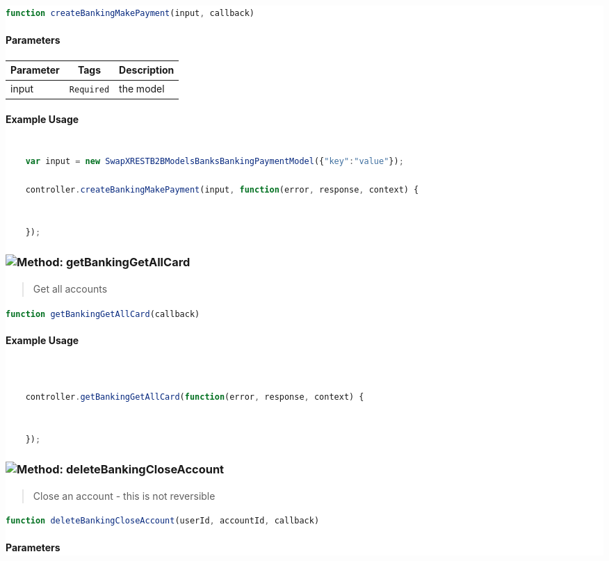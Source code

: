 
```javascript
function createBankingMakePayment(input, callback)
```
#### Parameters

| Parameter | Tags | Description |
|-----------|------|-------------|
| input |  ``` Required ```  | the model |



#### Example Usage

```javascript

    var input = new SwapXRESTB2BModelsBanksBankingPaymentModel({"key":"value"});

    controller.createBankingMakePayment(input, function(error, response, context) {

    
    });
```



### <a name="get_banking_get_all_card"></a>![Method: ](https://apidocs.io/img/method.png ".BankingController.getBankingGetAllCard") getBankingGetAllCard

> Get all accounts


```javascript
function getBankingGetAllCard(callback)
```

#### Example Usage

```javascript


    controller.getBankingGetAllCard(function(error, response, context) {

    
    });
```



### <a name="delete_banking_close_account"></a>![Method: ](https://apidocs.io/img/method.png ".BankingController.deleteBankingCloseAccount") deleteBankingCloseAccount

> Close an account - this is not reversible


```javascript
function deleteBankingCloseAccount(userId, accountId, callback)
```
#### Parameters
